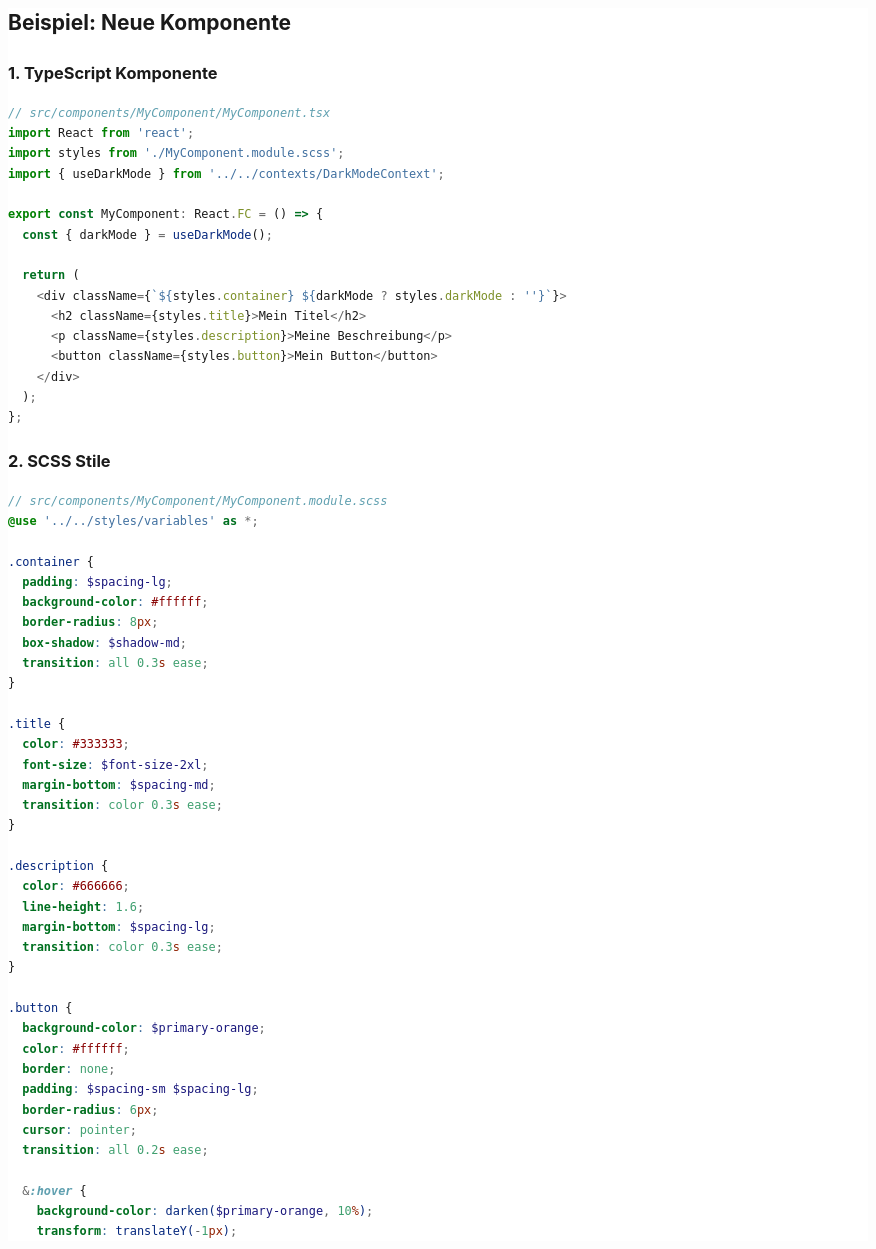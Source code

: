 ## Beispiel: Neue Komponente

### 1. TypeScript Komponente

```typescript
// src/components/MyComponent/MyComponent.tsx
import React from 'react';
import styles from './MyComponent.module.scss';
import { useDarkMode } from '../../contexts/DarkModeContext';

export const MyComponent: React.FC = () => {
  const { darkMode } = useDarkMode();

  return (
    <div className={`${styles.container} ${darkMode ? styles.darkMode : ''}`}>
      <h2 className={styles.title}>Mein Titel</h2>
      <p className={styles.description}>Meine Beschreibung</p>
      <button className={styles.button}>Mein Button</button>
    </div>
  );
};
```

### 2. SCSS Stile

```scss
// src/components/MyComponent/MyComponent.module.scss
@use '../../styles/variables' as *;

.container {
  padding: $spacing-lg;
  background-color: #ffffff;
  border-radius: 8px;
  box-shadow: $shadow-md;
  transition: all 0.3s ease;
}

.title {
  color: #333333;
  font-size: $font-size-2xl;
  margin-bottom: $spacing-md;
  transition: color 0.3s ease;
}

.description {
  color: #666666;
  line-height: 1.6;
  margin-bottom: $spacing-lg;
  transition: color 0.3s ease;
}

.button {
  background-color: $primary-orange;
  color: #ffffff;
  border: none;
  padding: $spacing-sm $spacing-lg;
  border-radius: 6px;
  cursor: pointer;
  transition: all 0.2s ease;

  &:hover {
    background-color: darken($primary-orange, 10%);
    transform: translateY(-1px);
```